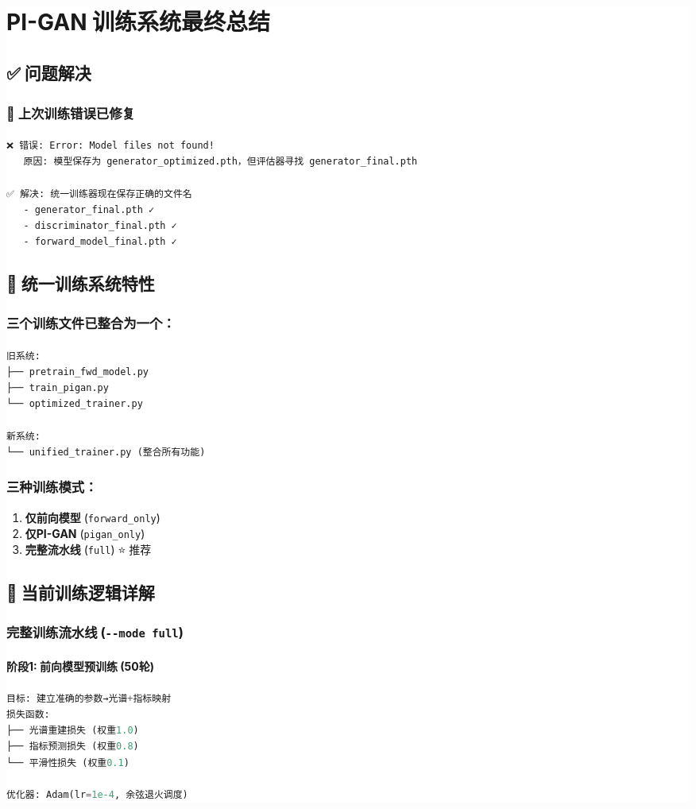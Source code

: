 # PI-GAN 训练系统最终总结

## ✅ 问题解决

### 🔧 **上次训练错误已修复**
```
❌ 错误: Error: Model files not found!
   原因: 模型保存为 generator_optimized.pth，但评估器寻找 generator_final.pth

✅ 解决: 统一训练器现在保存正确的文件名
   - generator_final.pth ✓
   - discriminator_final.pth ✓
   - forward_model_final.pth ✓
```

## 🚀 **统一训练系统特性**

### **三个训练文件已整合为一个：**
```
旧系统:
├── pretrain_fwd_model.py
├── train_pigan.py  
└── optimized_trainer.py

新系统:
└── unified_trainer.py (整合所有功能)
```

### **三种训练模式：**

1. **仅前向模型** (`forward_only`)
2. **仅PI-GAN** (`pigan_only`) 
3. **完整流水线** (`full`) ⭐ 推荐

## 🎯 **当前训练逻辑详解**

### **完整训练流水线 (`--mode full`)**

#### **阶段1: 前向模型预训练 (50轮)**
```python
目标: 建立准确的参数→光谱+指标映射
损失函数:
├── 光谱重建损失 (权重1.0)
├── 指标预测损失 (权重0.8) 
└── 平滑性损失 (权重0.1)

优化器: Adam(lr=1e-4, 余弦退火调度)
```
